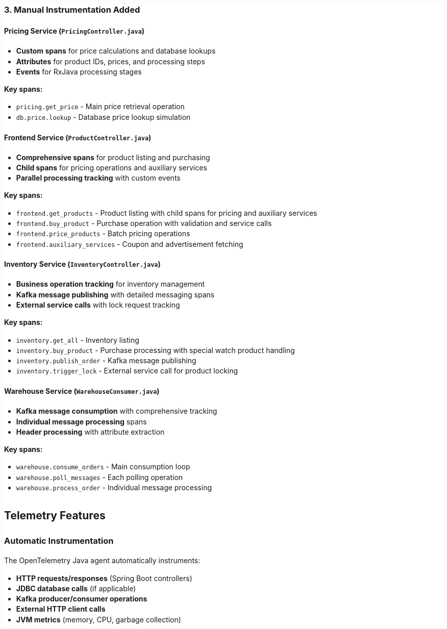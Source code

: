 ### 3. Manual Instrumentation Added

#### Pricing Service (`PricingController.java`)
- **Custom spans** for price calculations and database lookups
- **Attributes** for product IDs, prices, and processing steps
- **Events** for RxJava processing stages

**Key spans:**
- `pricing.get_price` - Main price retrieval operation
- `db.price.lookup` - Database price lookup simulation

#### Frontend Service (`ProductController.java`)
- **Comprehensive spans** for product listing and purchasing
- **Child spans** for pricing operations and auxiliary services
- **Parallel processing tracking** with custom events

**Key spans:**
- `frontend.get_products` - Product listing with child spans for pricing and auxiliary services
- `frontend.buy_product` - Purchase operation with validation and service calls
- `frontend.price_products` - Batch pricing operations
- `frontend.auxiliary_services` - Coupon and advertisement fetching

#### Inventory Service (`InventoryController.java`)
- **Business operation tracking** for inventory management
- **Kafka message publishing** with detailed messaging spans
- **External service calls** with lock request tracking

**Key spans:**
- `inventory.get_all` - Inventory listing
- `inventory.buy_product` - Purchase processing with special watch product handling
- `inventory.publish_order` - Kafka message publishing
- `inventory.trigger_lock` - External service call for product locking

#### Warehouse Service (`WarehouseConsumer.java`)
- **Kafka message consumption** with comprehensive tracking
- **Individual message processing** spans
- **Header processing** with attribute extraction

**Key spans:**
- `warehouse.consume_orders` - Main consumption loop
- `warehouse.poll_messages` - Each polling operation
- `warehouse.process_order` - Individual message processing

## Telemetry Features

### Automatic Instrumentation
The OpenTelemetry Java agent automatically instruments:
- **HTTP requests/responses** (Spring Boot controllers)
- **JDBC database calls** (if applicable)
- **Kafka producer/consumer operations**
- **External HTTP client calls**
- **JVM metrics** (memory, CPU, garbage collection)
